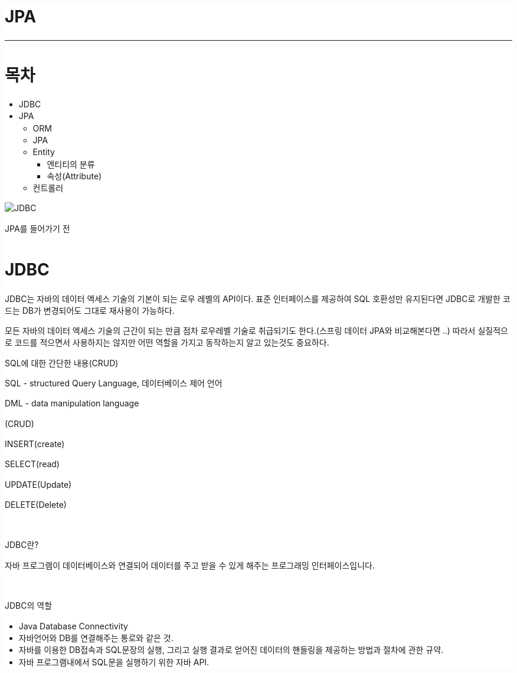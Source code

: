 # JPA

---

# 목차

- JDBC
- JPA
  - ORM
  - JPA
  - Entity
    - 엔티티의 분류
    - 속성(Attribute)
  - 컨트롤러


![JDBC](https://user-images.githubusercontent.com/109144975/198022030-c9d39efc-4eea-45aa-ac9b-f5e7828ba2ad.png)

JPA를 들어가기 전

# JDBC

JDBC는 자바의 데이터 엑세스 기술의 기본이 되는 로우 레벨의 API이다. 표준 인터페이스를 제공하여 SQL 호환성만 유지된다면 JDBC로 개발한 코드는 DB가 변경되어도 그대로 재사용이 가능하다.

모든 자바의 데이터 엑세스 기술의 근간이 되는 만큼 점차 로우레벨 기술로 취급되기도 한다.(스프링 데이터 JPA와 비교해본다면 ..) 따라서 실질적으로 코드를 적으면서 사용하지는 않지만 어떤 역할을 가지고 동작하는지 알고 있는것도 중요하다.

SQL에 대한 간단한 내용(CRUD)

SQL - structured Query Language, 데이터베이스 제어 언어

DML - data manipulation language

(CRUD)

INSERT(create)

SELECT(read)

UPDATE(Update)

DELETE(Delete)

<br>

JDBC란?

자바 프로그램이 데이터베이스와 연결되어 데이터를 주고 받을 수 있게 해주는 프로그래밍 인터페이스입니다.

<br>

JDBC의 역할

- Java Database Connectivity
- 자바언어와 DB를 연결해주는 통로와 같은 것.
- 자바를 이용한 DB접속과 SQL문장의 실행, 그리고 실행 결과로 얻어진 데이터의 핸들링을 제공하는 방법과 절차에 관한 규약.
- 자바 프로그램내에서 SQL문을 실행하기 위한 자바 API.

